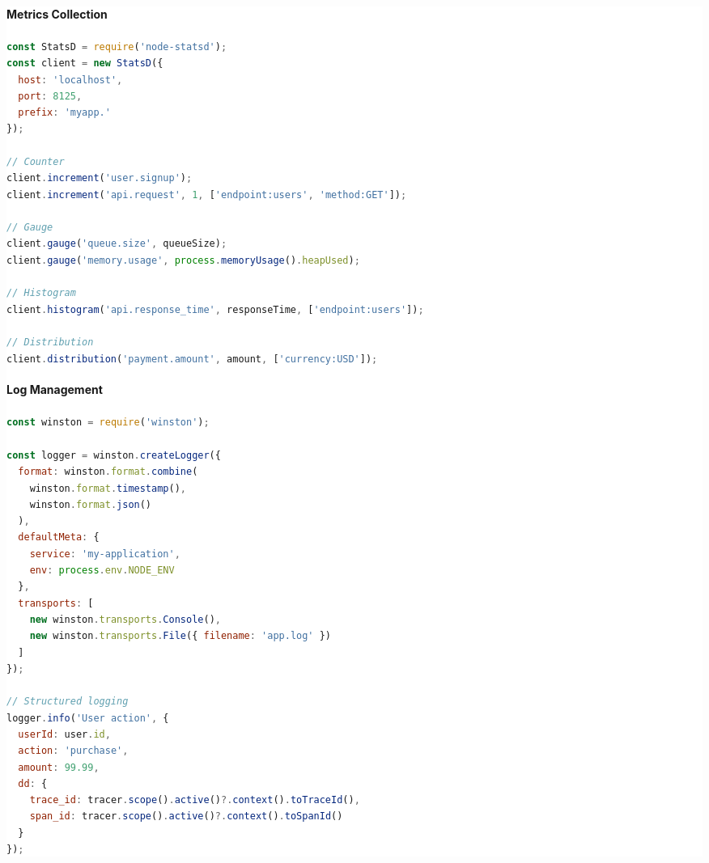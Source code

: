 #### Metrics Collection
```javascript
const StatsD = require('node-statsd');
const client = new StatsD({
  host: 'localhost',
  port: 8125,
  prefix: 'myapp.'
});

// Counter
client.increment('user.signup');
client.increment('api.request', 1, ['endpoint:users', 'method:GET']);

// Gauge
client.gauge('queue.size', queueSize);
client.gauge('memory.usage', process.memoryUsage().heapUsed);

// Histogram
client.histogram('api.response_time', responseTime, ['endpoint:users']);

// Distribution
client.distribution('payment.amount', amount, ['currency:USD']);
```

#### Log Management
```javascript
const winston = require('winston');

const logger = winston.createLogger({
  format: winston.format.combine(
    winston.format.timestamp(),
    winston.format.json()
  ),
  defaultMeta: {
    service: 'my-application',
    env: process.env.NODE_ENV
  },
  transports: [
    new winston.transports.Console(),
    new winston.transports.File({ filename: 'app.log' })
  ]
});

// Structured logging
logger.info('User action', {
  userId: user.id,
  action: 'purchase',
  amount: 99.99,
  dd: {
    trace_id: tracer.scope().active()?.context().toTraceId(),
    span_id: tracer.scope().active()?.context().toSpanId()
  }
});
```
